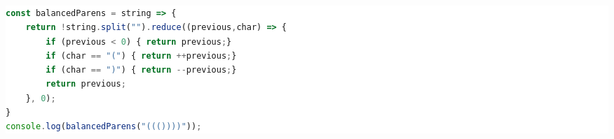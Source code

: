 ```javascript
const balancedParens = string => {
    return !string.split("").reduce((previous,char) => {
        if (previous < 0) { return previous;}
        if (char == "(") { return ++previous;}
        if (char == ")") { return --previous;}
        return previous;
    }, 0);
}
console.log(balancedParens("((())))"));
```